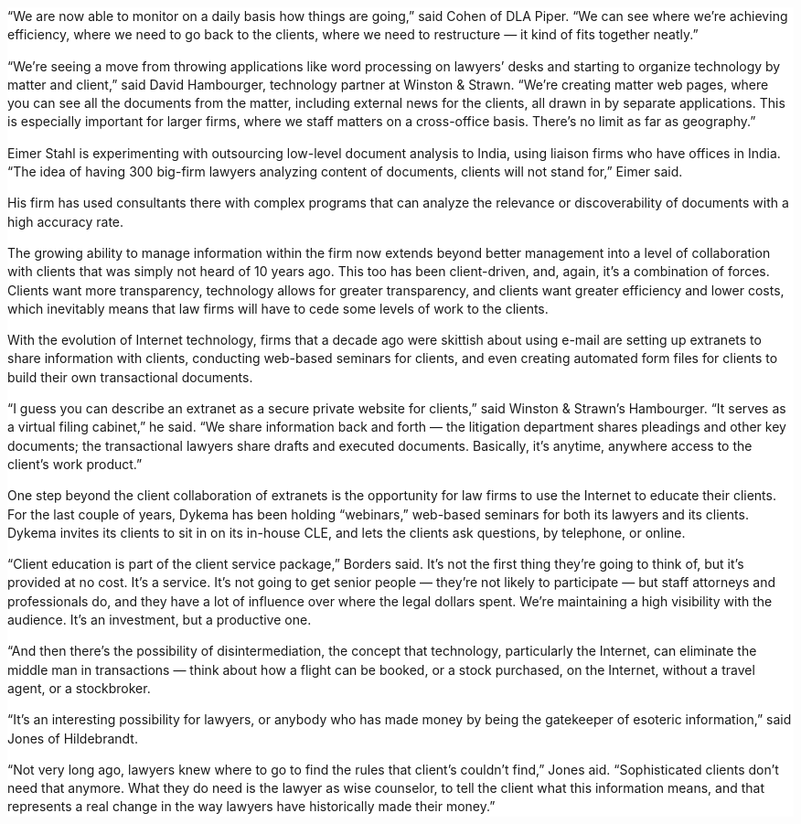 “We are now able to monitor on a daily basis how things are going,” said Cohen of DLA Piper. “We can see where we’re achieving efficiency, where we need to go back to the clients, where we need to restructure — it kind of fits together neatly.”

“We’re seeing a move from throwing applications like word processing on lawyers’ desks and starting to organize technology by matter and client,” said David Hambourger, technology partner at Winston & Strawn. “We’re creating matter web pages, where you can see all the documents from the matter, including external news for the clients, all drawn in by separate applications. This is especially important for larger firms, where we staff matters on a cross-office basis. There’s no limit as far as geography.”

Eimer Stahl is experimenting with outsourcing low-level document analysis to India, using liaison firms who have offices in India. “The idea of having 300 big-firm lawyers analyzing content of documents, clients will not stand for,” Eimer said.

His firm has used consultants there with complex programs that can analyze the relevance or discoverability of documents with a high accuracy rate.

The growing ability to manage information within the firm now extends beyond better management into a level of collaboration with clients that was simply not heard of 10 years ago. This too has been client-driven, and, again, it’s a combination of forces. Clients want more transparency, technology allows for greater transparency, and clients want greater efficiency and lower costs, which inevitably means that law firms will have to cede some levels of work to the clients.

With the evolution of Internet technology, firms that a decade ago were skittish about using e-mail are setting up extranets to share information with clients, conducting web-based seminars for clients, and even creating automated form files for clients to build their own transactional documents.

“I guess you can describe an extranet as a secure private website for clients,” said Winston & Strawn’s Hambourger. “It serves as a virtual filing cabinet,” he said. “We share information back and forth — the litigation department shares pleadings and other key documents; the transactional lawyers share drafts and executed documents. Basically, it’s anytime, anywhere access to the client’s work product.”

One step beyond the client collaboration of extranets is the opportunity for law firms to use the Internet to educate their clients. For the last couple of years, Dykema has been holding “webinars,” web-based seminars for both its lawyers and its clients. Dykema invites its clients to sit in on its in-house CLE, and lets the clients ask questions, by telephone, or online.

“Client education is part of the client service package,” Borders said. It’s not the first thing they’re going to think of, but it’s provided at no cost. It’s a service. It’s not going to get senior people — they’re not likely to participate — but staff attorneys and professionals do, and they have a lot of influence over where the legal dollars spent. We’re maintaining a high visibility with the audience. It’s an investment, but a productive one.

“And then there’s the possibility of disintermediation, the concept that technology, particularly the Internet, can eliminate the middle man in transactions — think about how a flight can be booked, or a stock purchased, on the Internet, without a travel agent, or a stockbroker.

“It’s an interesting possibility for lawyers, or anybody who has made money by being the gatekeeper of esoteric information,” said Jones of Hildebrandt.

“Not very long ago, lawyers knew where to go to find the rules that client’s couldn’t find,” Jones aid. “Sophisticated clients don’t need that anymore. What they do need is the lawyer as wise counselor, to tell the client what this information means, and that represents a real change in the way lawyers have historically made their money.”
